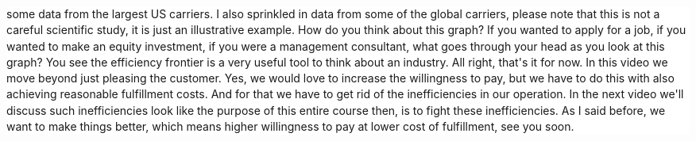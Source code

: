 some data from the largest US carriers. I also sprinkled in data from some of the global carriers, please note that this is not a careful scientific study, it is just an illustrative example. How do you think about this graph? If you wanted to apply for a job, if you wanted to make an equity investment, if you were a management consultant, what goes through your head as you look at this graph? You see the efficiency frontier is a very useful tool to think about an industry. All right, that's it for now. In this video we move beyond just pleasing the customer. Yes, we would love to increase the willingness to pay, but we have to do this with also achieving reasonable fulfillment costs. And for that we have to get rid of the inefficiencies in our operation. In the next video we'll discuss such inefficiencies look like the purpose of this entire course then, is to fight these inefficiencies. As I said before, we want to make things better, which means higher willingness to pay at lower cost of fulfillment, see you soon.